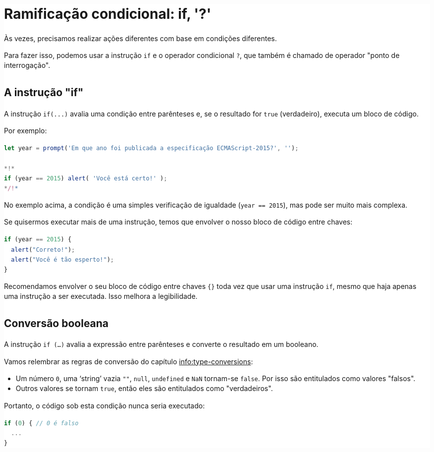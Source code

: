 # Ramificação condicional: if, '?'

Às vezes, precisamos realizar ações diferentes com base em condições diferentes.

Para fazer isso, podemos usar a instrução `if` e o operador condicional `?`, que também é chamado de operador "ponto de interrogação".

## A instrução "if"

A instrução `if(...)` avalia uma condição entre parênteses e, se o resultado for `true` (verdadeiro), executa um bloco de código.

Por exemplo:

```js run
let year = prompt('Em que ano foi publicada a especificação ECMAScript-2015?', '');

*!*
if (year == 2015) alert( 'Você está certo!' );
*/!*
```

No exemplo acima, a condição é uma simples verificação de igualdade (`year == 2015`), mas pode ser muito mais complexa.

Se quisermos executar mais de uma instrução, temos que envolver o nosso bloco de código entre chaves:

```js
if (year == 2015) {
  alert("Correto!");
  alert("Você é tão esperto!");
}
```

Recomendamos envolver o seu bloco de código entre chaves `{}` toda vez que usar uma instrução `if`, mesmo que haja apenas uma instrução a ser executada. Isso melhora a legibilidade.

## Conversão booleana

A instrução `if (…)` avalia a expressão entre parênteses e converte o resultado em um booleano.

Vamos relembrar as regras de conversão do capítulo <info:type-conversions>:

- Um número `0`, uma ‘string’ vazia `""`, `null`, `undefined` e `NaN` tornam-se `false`. Por isso são entitulados como valores "falsos".
- Outros valores se tornam `true`, então eles são entitulados como "verdadeiros".

Portanto, o código sob esta condição nunca seria executado:

```js
if (0) { // 0 é falso
  ...
}
```

